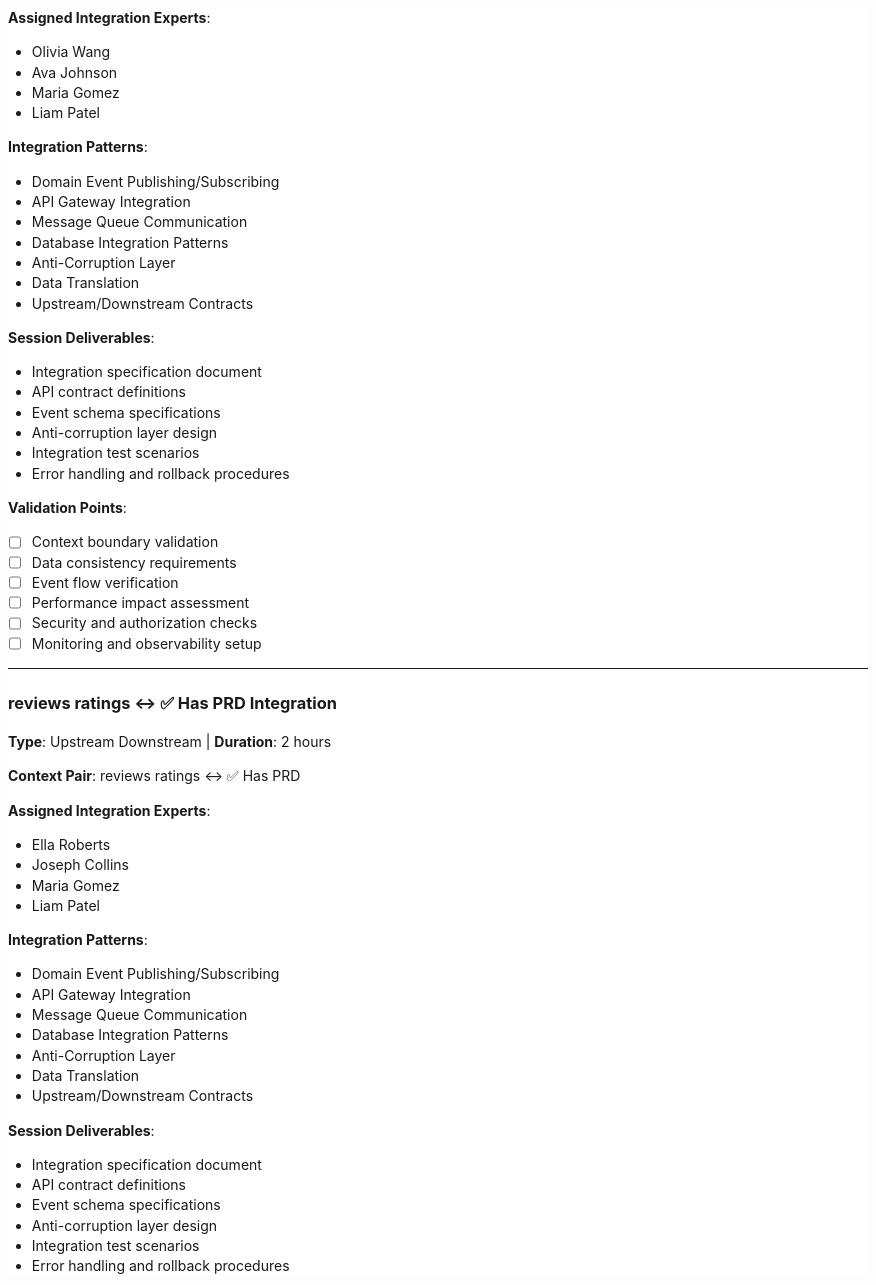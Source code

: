 **Assigned Integration Experts**:
- Olivia Wang
- Ava Johnson
- Maria Gomez
- Liam Patel

**Integration Patterns**:
- Domain Event Publishing/Subscribing
- API Gateway Integration
- Message Queue Communication
- Database Integration Patterns
- Anti-Corruption Layer
- Data Translation
- Upstream/Downstream Contracts

**Session Deliverables**:
- Integration specification document
- API contract definitions
- Event schema specifications
- Anti-corruption layer design
- Integration test scenarios
- Error handling and rollback procedures

**Validation Points**:
- [ ] Context boundary validation
- [ ] Data consistency requirements
- [ ] Event flow verification
- [ ] Performance impact assessment
- [ ] Security and authorization checks
- [ ] Monitoring and observability setup

---

### reviews ratings ↔ ✅ Has PRD Integration

**Type**: Upstream Downstream | **Duration**: 2 hours

**Context Pair**: reviews ratings ↔ ✅ Has PRD

**Assigned Integration Experts**:
- Ella Roberts
- Joseph Collins
- Maria Gomez
- Liam Patel

**Integration Patterns**:
- Domain Event Publishing/Subscribing
- API Gateway Integration
- Message Queue Communication
- Database Integration Patterns
- Anti-Corruption Layer
- Data Translation
- Upstream/Downstream Contracts

**Session Deliverables**:
- Integration specification document
- API contract definitions
- Event schema specifications
- Anti-corruption layer design
- Integration test scenarios
- Error handling and rollback procedures
